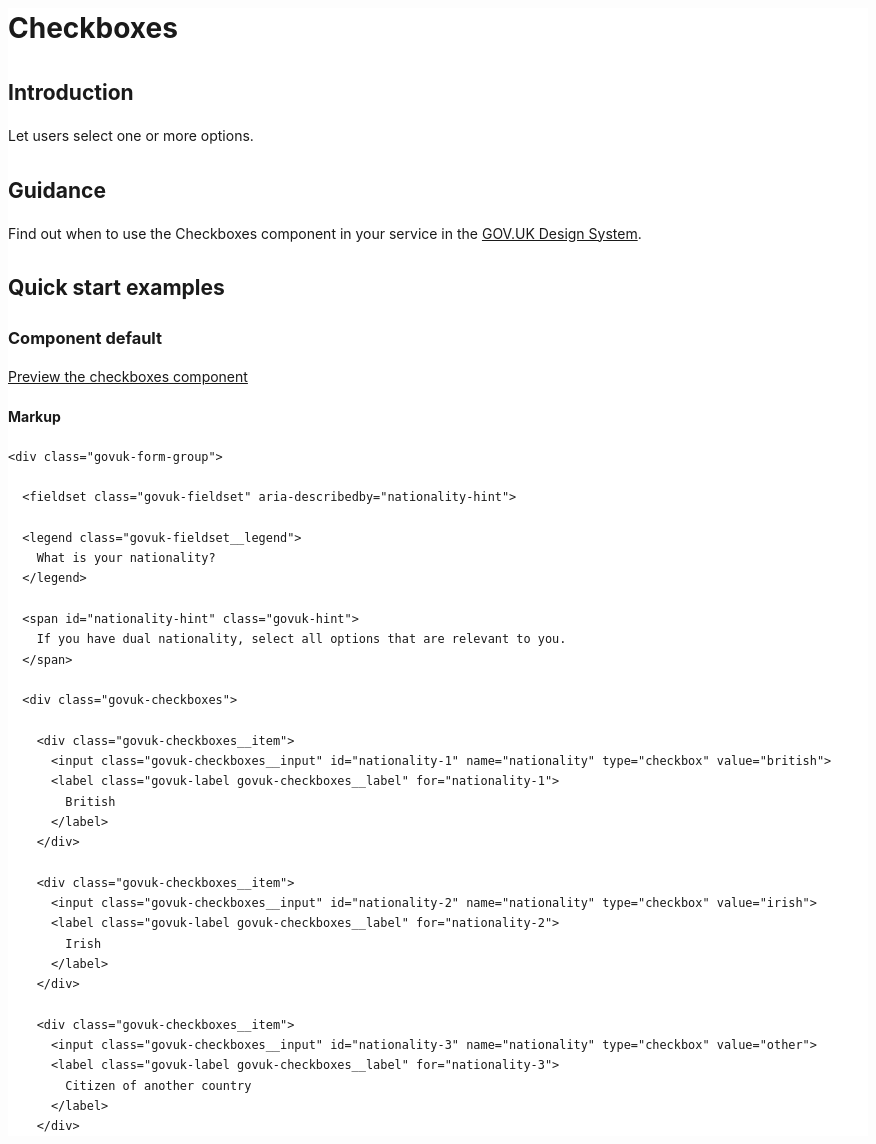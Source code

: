 # Checkboxes

## Introduction

Let users select one or more options.

## Guidance

Find out when to use the Checkboxes component in your service in the [GOV.UK Design System](https://govuk-design-system-production.cloudapps.digital/components/checkboxes).

## Quick start examples

### Component default

[Preview the checkboxes component](http://govuk-frontend-review.herokuapp.com/components/checkboxes/preview)

#### Markup

    <div class="govuk-form-group">

      <fieldset class="govuk-fieldset" aria-describedby="nationality-hint">

      <legend class="govuk-fieldset__legend">
        What is your nationality?
      </legend>

      <span id="nationality-hint" class="govuk-hint">
        If you have dual nationality, select all options that are relevant to you.
      </span>

      <div class="govuk-checkboxes">

        <div class="govuk-checkboxes__item">
          <input class="govuk-checkboxes__input" id="nationality-1" name="nationality" type="checkbox" value="british">
          <label class="govuk-label govuk-checkboxes__label" for="nationality-1">
            British
          </label>
        </div>

        <div class="govuk-checkboxes__item">
          <input class="govuk-checkboxes__input" id="nationality-2" name="nationality" type="checkbox" value="irish">
          <label class="govuk-label govuk-checkboxes__label" for="nationality-2">
            Irish
          </label>
        </div>

        <div class="govuk-checkboxes__item">
          <input class="govuk-checkboxes__input" id="nationality-3" name="nationality" type="checkbox" value="other">
          <label class="govuk-label govuk-checkboxes__label" for="nationality-3">
            Citizen of another country
          </label>
        </div>
